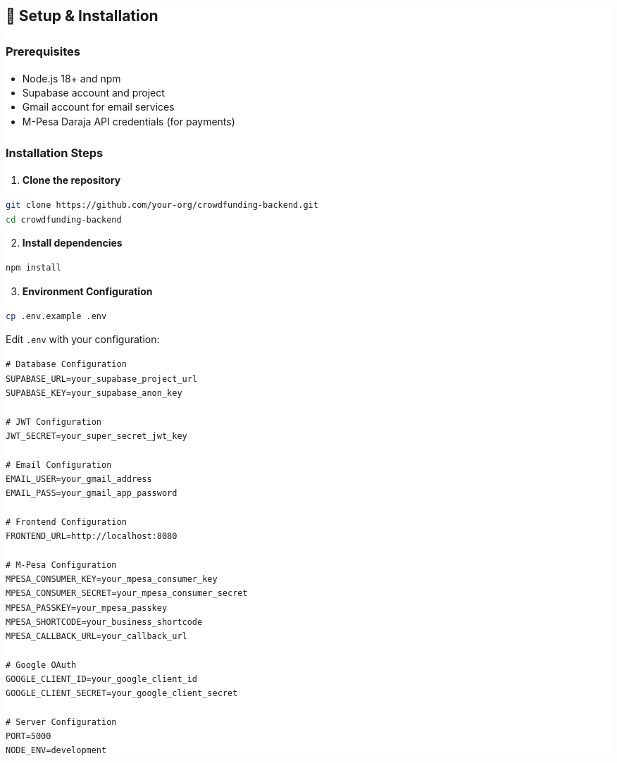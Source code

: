 ## 🔧 Setup & Installation

### Prerequisites
- Node.js 18+ and npm
- Supabase account and project
- Gmail account for email services
- M-Pesa Daraja API credentials (for payments)

### Installation Steps

1. **Clone the repository**
```bash
git clone https://github.com/your-org/crowdfunding-backend.git
cd crowdfunding-backend
```

2. **Install dependencies**
```bash
npm install
```

3. **Environment Configuration**
```bash
cp .env.example .env
```

Edit `.env` with your configuration:
```env
# Database Configuration
SUPABASE_URL=your_supabase_project_url
SUPABASE_KEY=your_supabase_anon_key

# JWT Configuration
JWT_SECRET=your_super_secret_jwt_key

# Email Configuration
EMAIL_USER=your_gmail_address
EMAIL_PASS=your_gmail_app_password

# Frontend Configuration
FRONTEND_URL=http://localhost:8080

# M-Pesa Configuration
MPESA_CONSUMER_KEY=your_mpesa_consumer_key
MPESA_CONSUMER_SECRET=your_mpesa_consumer_secret
MPESA_PASSKEY=your_mpesa_passkey
MPESA_SHORTCODE=your_business_shortcode
MPESA_CALLBACK_URL=your_callback_url

# Google OAuth
GOOGLE_CLIENT_ID=your_google_client_id
GOOGLE_CLIENT_SECRET=your_google_client_secret

# Server Configuration
PORT=5000
NODE_ENV=development
```
